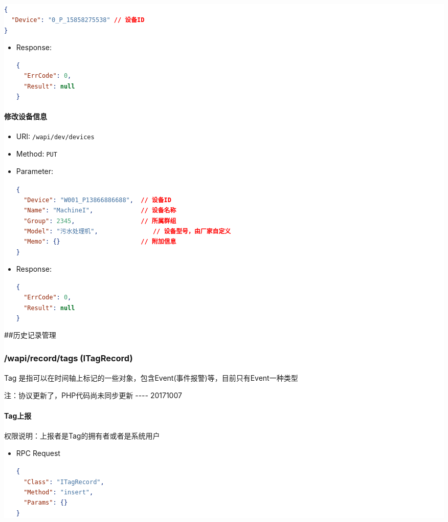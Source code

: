   ```json
  {
    "Device": "0_P_15858275538"	// 设备ID
  }
  ```

- Response:

  ```json
  {
    "ErrCode": 0,
    "Result": null
  }
  ```

#### 修改设备信息

- URI: `/wapi/dev/devices`

- Method: `PUT`

- Parameter:

  ```json
  {
    "Device": "W001_P13866886688",	// 设备ID
    "Name": "MachineI",				// 设备名称
    "Group": 2345,					// 所属群组
    "Model": "污水处理机",				// 设备型号，由厂家自定义
    "Memo": {}						// 附加信息
  }
  ```

- Response:

  ```json
  {
    "ErrCode": 0,
    "Result": null
  }
  ```

##历史记录管理

### /wapi/record/tags (ITagRecord)

Tag 是指可以在时间轴上标记的一些对象，包含Event(事件报警)等，目前只有Event一种类型

注：协议更新了，PHP代码尚未同步更新 ---- 20171007

#### Tag上报

权限说明：上报者是Tag的拥有者或者是系统用户

- RPC Request

  ```json
  {
    "Class": "ITagRecord",
    "Method": "insert",
    "Params": {}
  }
  ```
